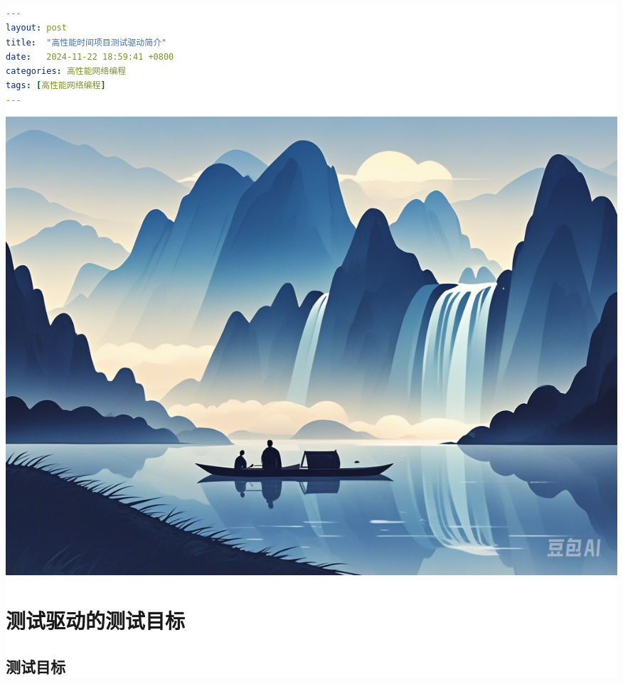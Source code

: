 ```yaml
---
layout: post
title:  "高性能时间项目测试驱动简介"
date:   2024-11-22 18:59:41 +0800
categories: 高性能网络编程
tags: [高性能网络编程]
---
```

![描述图片](/asset/img/1.png)
<audio controls autoplay>
  <source src="/asset/mp3/a2.mp3" type="audio/mpeg">
</audio>

# 测试驱动的测试目标

## **测试目标**
